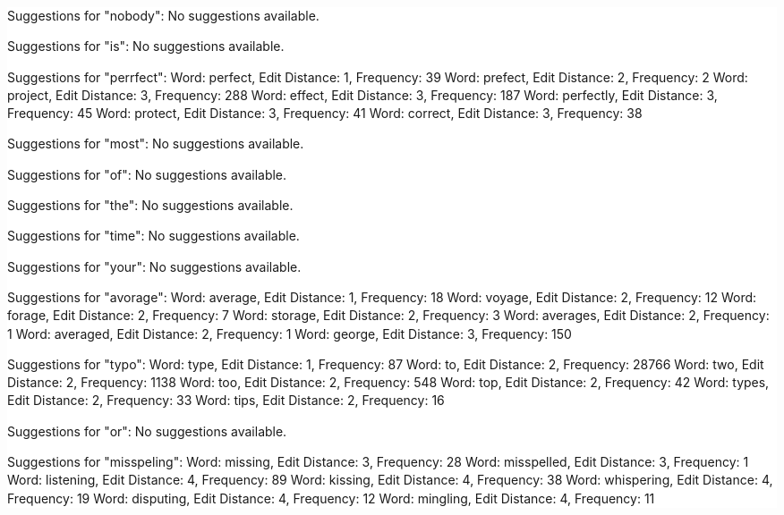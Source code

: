 Suggestions for "nobody":
No suggestions available.

Suggestions for "is":
No suggestions available.

Suggestions for "perrfect":
Word: perfect, Edit Distance: 1, Frequency: 39
Word: prefect, Edit Distance: 2, Frequency: 2
Word: project, Edit Distance: 3, Frequency: 288
Word: effect, Edit Distance: 3, Frequency: 187
Word: perfectly, Edit Distance: 3, Frequency: 45
Word: protect, Edit Distance: 3, Frequency: 41
Word: correct, Edit Distance: 3, Frequency: 38

Suggestions for "most":
No suggestions available.

Suggestions for "of":
No suggestions available.

Suggestions for "the":
No suggestions available.

Suggestions for "time":
No suggestions available.

Suggestions for "your":
No suggestions available.

Suggestions for "avorage":
Word: average, Edit Distance: 1, Frequency: 18
Word: voyage, Edit Distance: 2, Frequency: 12
Word: forage, Edit Distance: 2, Frequency: 7
Word: storage, Edit Distance: 2, Frequency: 3
Word: averages, Edit Distance: 2, Frequency: 1
Word: averaged, Edit Distance: 2, Frequency: 1
Word: george, Edit Distance: 3, Frequency: 150

Suggestions for "typo":
Word: type, Edit Distance: 1, Frequency: 87
Word: to, Edit Distance: 2, Frequency: 28766
Word: two, Edit Distance: 2, Frequency: 1138
Word: too, Edit Distance: 2, Frequency: 548
Word: top, Edit Distance: 2, Frequency: 42
Word: types, Edit Distance: 2, Frequency: 33
Word: tips, Edit Distance: 2, Frequency: 16

Suggestions for "or":
No suggestions available.

Suggestions for "misspeling":
Word: missing, Edit Distance: 3, Frequency: 28
Word: misspelled, Edit Distance: 3, Frequency: 1
Word: listening, Edit Distance: 4, Frequency: 89
Word: kissing, Edit Distance: 4, Frequency: 38
Word: whispering, Edit Distance: 4, Frequency: 19
Word: disputing, Edit Distance: 4, Frequency: 12
Word: mingling, Edit Distance: 4, Frequency: 11
